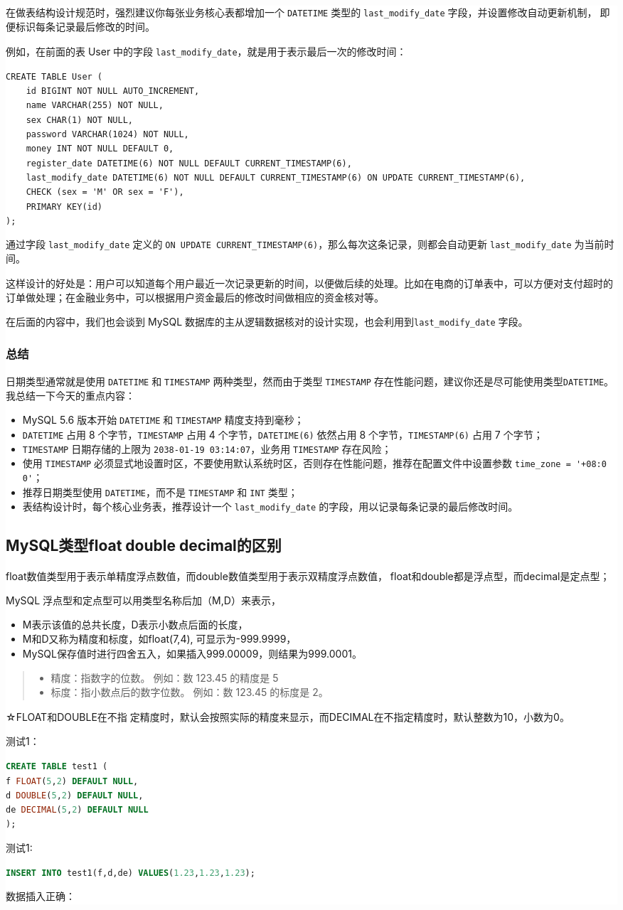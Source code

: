 在做表结构设计规范时，强烈建议你每张业务核心表都增加一个 `DATETIME` 类型的 `last_modify_date` 字段，并设置修改自动更新机制， 即便标识每条记录最后修改的时间。

例如，在前面的表 User 中的字段 `last_modify_date`，就是用于表示最后一次的修改时间：

```mysql
CREATE TABLE User (
    id BIGINT NOT NULL AUTO_INCREMENT,
    name VARCHAR(255) NOT NULL,
    sex CHAR(1) NOT NULL,
    password VARCHAR(1024) NOT NULL,
    money INT NOT NULL DEFAULT 0,
    register_date DATETIME(6) NOT NULL DEFAULT CURRENT_TIMESTAMP(6),
    last_modify_date DATETIME(6) NOT NULL DEFAULT CURRENT_TIMESTAMP(6) ON UPDATE CURRENT_TIMESTAMP(6),
    CHECK (sex = 'M' OR sex = 'F'),
    PRIMARY KEY(id)
);

```

通过字段 `last_modify_date` 定义的 `ON UPDATE CURRENT_TIMESTAMP(6)`，那么每次这条记录，则都会自动更新 `last_modify_date` 为当前时间。

这样设计的好处是：用户可以知道每个用户最近一次记录更新的时间，以便做后续的处理。比如在电商的订单表中，可以方便对支付超时的订单做处理；在金融业务中，可以根据用户资金最后的修改时间做相应的资金核对等。

在后面的内容中，我们也会谈到 MySQL 数据库的主从逻辑数据核对的设计实现，也会利用到`last_modify_date` 字段。

### 总结

日期类型通常就是使用 `DATETIME` 和 `TIMESTAMP` 两种类型，然而由于类型 `TIMESTAMP` 存在性能问题，建议你还是尽可能使用类型`DATETIME`。我总结一下今天的重点内容：

- MySQL 5.6 版本开始 `DATETIME` 和 `TIMESTAMP` 精度支持到毫秒；
- `DATETIME` 占用 8 个字节，`TIMESTAMP` 占用 4 个字节，`DATETIME(6)` 依然占用 8 个字节，`TIMESTAMP(6)` 占用 7 个字节；
- `TIMESTAMP` 日期存储的上限为 `2038-01-19 03:14:07`，业务用 `TIMESTAMP` 存在风险；
- 使用 `TIMESTAMP` 必须显式地设置时区，不要使用默认系统时区，否则存在性能问题，推荐在配置文件中设置参数 `time_zone = '+08:00'`；
- 推荐日期类型使用 `DATETIME`，而不是 `TIMESTAMP` 和 `INT` 类型；
- 表结构设计时，每个核心业务表，推荐设计一个 `last_modify_date` 的字段，用以记录每条记录的最后修改时间。


## MySQL类型float double decimal的区别 
float数值类型用于表示单精度浮点数值，而double数值类型用于表示双精度浮点数值，
float和double都是浮点型，而decimal是定点型；

MySQL 浮点型和定点型可以用类型名称后加（M,D）来表示，
- M表示该值的总共长度，D表示小数点后面的长度，
- M和D又称为精度和标度，如float(7,4), 可显示为-999.9999，
- MySQL保存值时进行四舍五入，如果插入999.00009，则结果为999.0001。

> - 精度：指数字的位数。 例如：数 123.45 的精度是 5
> - 标度：指小数点后的数字位数。 例如：数 123.45 的标度是 2。

☆FLOAT和DOUBLE在不指 定精度时，默认会按照实际的精度来显示，而DECIMAL在不指定精度时，默认整数为10，小数为0。

测试1：
```sql
CREATE TABLE test1 (
f FLOAT(5,2) DEFAULT NULL,
d DOUBLE(5,2) DEFAULT NULL,
de DECIMAL(5,2) DEFAULT NULL
);
```
测试1:
```sql
INSERT INTO test1(f,d,de) VALUES(1.23,1.23,1.23);
```
数据插入正确：
